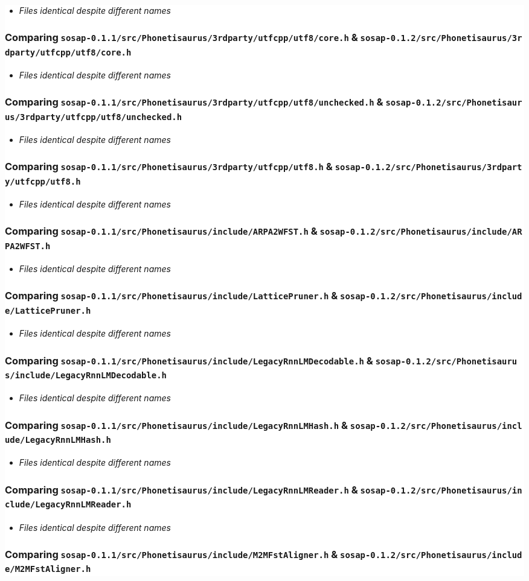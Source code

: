  * *Files identical despite different names*

### Comparing `sosap-0.1.1/src/Phonetisaurus/3rdparty/utfcpp/utf8/core.h` & `sosap-0.1.2/src/Phonetisaurus/3rdparty/utfcpp/utf8/core.h`

 * *Files identical despite different names*

### Comparing `sosap-0.1.1/src/Phonetisaurus/3rdparty/utfcpp/utf8/unchecked.h` & `sosap-0.1.2/src/Phonetisaurus/3rdparty/utfcpp/utf8/unchecked.h`

 * *Files identical despite different names*

### Comparing `sosap-0.1.1/src/Phonetisaurus/3rdparty/utfcpp/utf8.h` & `sosap-0.1.2/src/Phonetisaurus/3rdparty/utfcpp/utf8.h`

 * *Files identical despite different names*

### Comparing `sosap-0.1.1/src/Phonetisaurus/include/ARPA2WFST.h` & `sosap-0.1.2/src/Phonetisaurus/include/ARPA2WFST.h`

 * *Files identical despite different names*

### Comparing `sosap-0.1.1/src/Phonetisaurus/include/LatticePruner.h` & `sosap-0.1.2/src/Phonetisaurus/include/LatticePruner.h`

 * *Files identical despite different names*

### Comparing `sosap-0.1.1/src/Phonetisaurus/include/LegacyRnnLMDecodable.h` & `sosap-0.1.2/src/Phonetisaurus/include/LegacyRnnLMDecodable.h`

 * *Files identical despite different names*

### Comparing `sosap-0.1.1/src/Phonetisaurus/include/LegacyRnnLMHash.h` & `sosap-0.1.2/src/Phonetisaurus/include/LegacyRnnLMHash.h`

 * *Files identical despite different names*

### Comparing `sosap-0.1.1/src/Phonetisaurus/include/LegacyRnnLMReader.h` & `sosap-0.1.2/src/Phonetisaurus/include/LegacyRnnLMReader.h`

 * *Files identical despite different names*

### Comparing `sosap-0.1.1/src/Phonetisaurus/include/M2MFstAligner.h` & `sosap-0.1.2/src/Phonetisaurus/include/M2MFstAligner.h`
